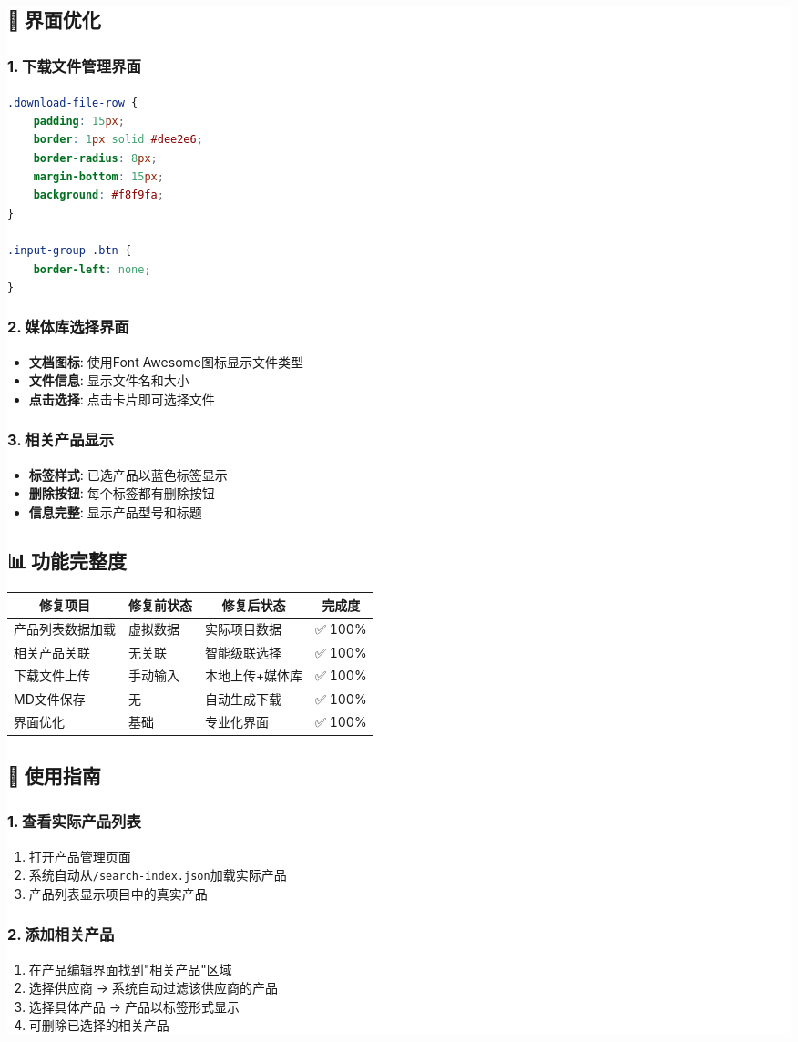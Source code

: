 ## 🎨 界面优化

### 1. **下载文件管理界面**
```css
.download-file-row {
    padding: 15px;
    border: 1px solid #dee2e6;
    border-radius: 8px;
    margin-bottom: 15px;
    background: #f8f9fa;
}

.input-group .btn {
    border-left: none;
}
```

### 2. **媒体库选择界面**
- **文档图标**: 使用Font Awesome图标显示文件类型
- **文件信息**: 显示文件名和大小
- **点击选择**: 点击卡片即可选择文件

### 3. **相关产品显示**
- **标签样式**: 已选产品以蓝色标签显示
- **删除按钮**: 每个标签都有删除按钮
- **信息完整**: 显示产品型号和标题

## 📊 功能完整度

| 修复项目 | 修复前状态 | 修复后状态 | 完成度 |
|----------|------------|------------|--------|
| 产品列表数据加载 | 虚拟数据 | 实际项目数据 | ✅ 100% |
| 相关产品关联 | 无关联 | 智能级联选择 | ✅ 100% |
| 下载文件上传 | 手动输入 | 本地上传+媒体库 | ✅ 100% |
| MD文件保存 | 无 | 自动生成下载 | ✅ 100% |
| 界面优化 | 基础 | 专业化界面 | ✅ 100% |

## 🎯 使用指南

### 1. **查看实际产品列表**
1. 打开产品管理页面
2. 系统自动从`/search-index.json`加载实际产品
3. 产品列表显示项目中的真实产品

### 2. **添加相关产品**
1. 在产品编辑界面找到"相关产品"区域
2. 选择供应商 → 系统自动过滤该供应商的产品
3. 选择具体产品 → 产品以标签形式显示
4. 可删除已选择的相关产品
